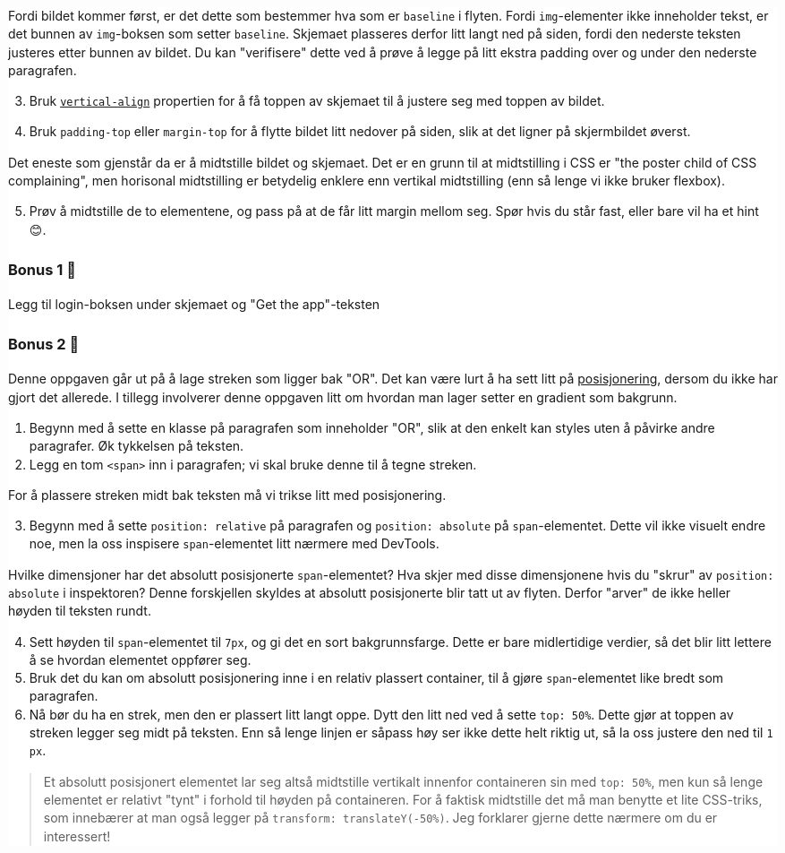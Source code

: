 Fordi bildet kommer først, er det dette som bestemmer hva som er `baseline` i flyten. Fordi `img`-elementer ikke inneholder tekst, er det bunnen av `img`-boksen som setter `baseline`. Skjemaet plasseres derfor litt langt ned på siden, fordi den nederste teksten justeres etter bunnen av bildet. Du kan "verifisere" dette ved å prøve å legge på litt ekstra padding over og under den nederste paragrafen.

3. Bruk [`vertical-align`](https://css-tricks.com/almanac/properties/v/vertical-align/) propertien for å få toppen av skjemaet til å justere seg med toppen av bildet.

4. Bruk `padding-top` eller `margin-top` for å flytte bildet litt nedover på siden, slik at det ligner på skjermbildet øverst.

Det eneste som gjenstår da er å midtstille bildet og skjemaet. Det er en grunn til at midtstilling i CSS er "the poster child of CSS complaining", men horisonal midtstilling er betydelig enklere enn vertikal midtstilling (enn så lenge vi ikke bruker flexbox).

5. Prøv å midtstille de to elementene, og pass på at de får litt margin mellom seg. Spør hvis du står fast, eller bare vil ha et hint :blush:.

### Bonus 1 :rocket:

Legg til login-boksen under skjemaet og "Get the app"-teksten

### Bonus 2 :muscle:

Denne oppgaven går ut på å lage streken som ligger bak "OR". Det kan være lurt å ha sett litt på [posisjonering](https://css-tricks.com/almanac/properties/p/position/), dersom du ikke har gjort det allerede. I tillegg involverer denne oppgaven litt om hvordan man lager setter en gradient som bakgrunn.

1. Begynn med å sette en klasse på paragrafen som inneholder "OR", slik at den enkelt kan styles uten å påvirke andre paragrafer. Øk tykkelsen på teksten.
2. Legg en tom `<span>` inn i paragrafen; vi skal bruke denne til å tegne streken.

For å plassere streken midt bak teksten må vi trikse litt med posisjonering.

3. Begynn med å sette `position: relative` på paragrafen og `position: absolute` på `span`-elementet. Dette vil ikke visuelt endre noe, men la oss inspisere `span`-elementet litt nærmere med DevTools.

Hvilke dimensjoner har det absolutt posisjonerte `span`-elementet? Hva skjer med disse dimensjonene hvis du "skrur" av `position: absolute` i inspektoren? Denne forskjellen skyldes at absolutt posisjonerte blir tatt ut av flyten. Derfor "arver" de ikke heller høyden til teksten rundt.

4. Sett høyden til `span`-elementet til `7px`, og gi det en sort bakgrunnsfarge. Dette er bare midlertidige verdier, så det blir litt lettere å se hvordan elementet oppfører seg.
5. Bruk det du kan om absolutt posisjonering inne i en relativ plassert container, til å gjøre `span`-elementet like bredt som paragrafen.
6. Nå bør du ha en strek, men den er plassert litt langt oppe. Dytt den litt ned ved å sette `top: 50%`. Dette gjør at toppen av streken legger seg midt på teksten. Enn så lenge linjen er såpass høy ser ikke dette helt riktig ut, så la oss justere den ned til `1px`.

> Et absolutt posisjonert elementet lar seg altså midtstille vertikalt innenfor containeren sin med `top: 50%`, men kun så lenge elementet er relativt "tynt" i forhold til høyden på containeren. For å faktisk midtstille det må man benytte et lite CSS-triks, som innebærer at man også legger på `transform: translateY(-50%)`. Jeg forklarer gjerne dette nærmere om du er interessert!
